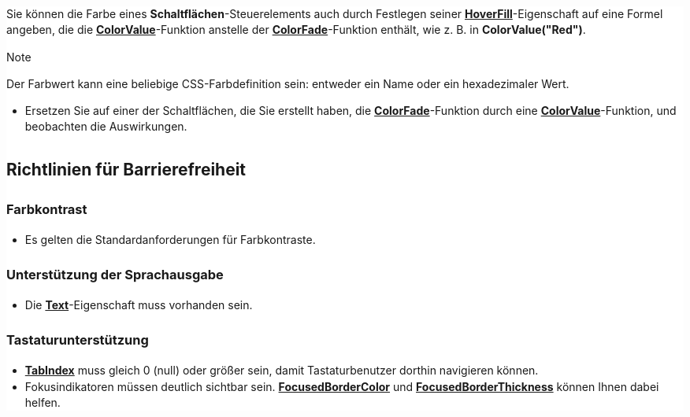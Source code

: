 Sie können die Farbe eines **Schaltflächen**-Steuerelements auch durch Festlegen seiner **[HoverFill](properties-color-border.md)**-Eigenschaft auf eine Formel angeben, die die **[ColorValue](../functions/function-colors.md)**-Funktion anstelle der **[ColorFade](../functions/function-colors.md)**-Funktion enthält, wie z. B. in **ColorValue("Red")**.

> [!NOTE]
> Der Farbwert kann eine beliebige CSS-Farbdefinition sein: entweder ein Name oder ein hexadezimaler Wert.

* Ersetzen Sie auf einer der Schaltflächen, die Sie erstellt haben, die **[ColorFade](../functions/function-colors.md)**-Funktion durch eine **[ColorValue](../functions/function-colors.md)**-Funktion, und beobachten die Auswirkungen.


## <a name="accessibility-guidelines"></a>Richtlinien für Barrierefreiheit
### <a name="color-contrast"></a>Farbkontrast
* Es gelten die Standardanforderungen für Farbkontraste.

### <a name="screen-reader-support"></a>Unterstützung der Sprachausgabe
* Die **[Text](properties-core.md)**-Eigenschaft muss vorhanden sein.

### <a name="keyboard-support"></a>Tastaturunterstützung
* **[TabIndex](properties-accessibility.md)** muss gleich 0 (null) oder größer sein, damit Tastaturbenutzer dorthin navigieren können.
* Fokusindikatoren müssen deutlich sichtbar sein. **[FocusedBorderColor](properties-color-border.md)** und **[FocusedBorderThickness](properties-color-border.md)** können Ihnen dabei helfen.
 